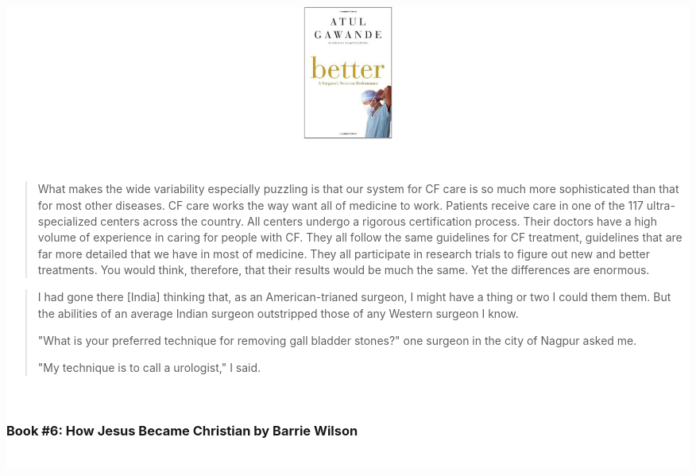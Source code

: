 <p align="center"><img src="/figures/better.jpg" width="13%"></p>
<br>


> What makes the wide variability especially puzzling is that our system for CF care is so much more sophisticated than that for most other diseases. CF care works the way want all of medicine to work. Patients receive care in one of the 117 ultra-specialized centers across the country. All centers undergo a rigorous certification process. Their doctors have a high volume of experience in caring for people with CF. They all follow the same guidelines for CF treatment, guidelines that are far more detailed that we have in most of medicine. They all participate in research trials to figure out new and better treatments. You would think, therefore, that their results would be much the same. Yet the differences are enormous. 

> I had gone there \[India\] thinking that, as an American-trianed surgeon, I might have a thing or two I could them them. But the abilities of an average Indian surgeon outstripped those of any Western surgeon I know. 
>
> "What is your preferred technique for removing gall bladder stones?" one surgeon in the city of Nagpur asked me. 
>
> "My technique is to call a urologist," I said. 

<br>

### Book #6: How Jesus Became Christian by Barrie Wilson

<br>